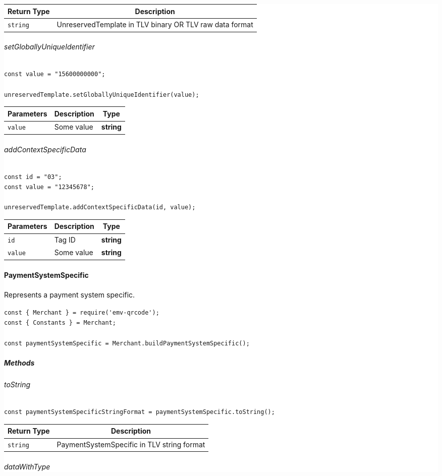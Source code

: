 | Return Type | Description |
| ------ | ------ |
| `string` | UnreservedTemplate in TLV binary OR TLV raw data format |

###### setGloballyUniqueIdentifier

```
const value = "15600000000";

unreservedTemplate.setGloballyUniqueIdentifier(value);
```

| Parameters | Description | Type |
| ------ | ------ | ------ |
| `value` | Some value | **string** |

###### addContextSpecificData

```
const id = "03";
const value = "12345678";

unreservedTemplate.addContextSpecificData(id, value);
```

| Parameters | Description | Type |
| ------ | ------ | ------ |
| `id` | Tag ID | **string** |
| `value` | Some value | **string** |

#### PaymentSystemSpecific

Represents a payment system specific.

```
const { Merchant } = require('emv-qrcode');
const { Constants } = Merchant;

const paymentSystemSpecific = Merchant.buildPaymentSystemSpecific();
```

##### Methods

###### toString

```
const paymentSystemSpecificStringFormat = paymentSystemSpecific.toString();
```


| Return Type | Description |
| ------ | ------ |
| `string` | PaymentSystemSpecific in TLV string format |

###### dataWithType
